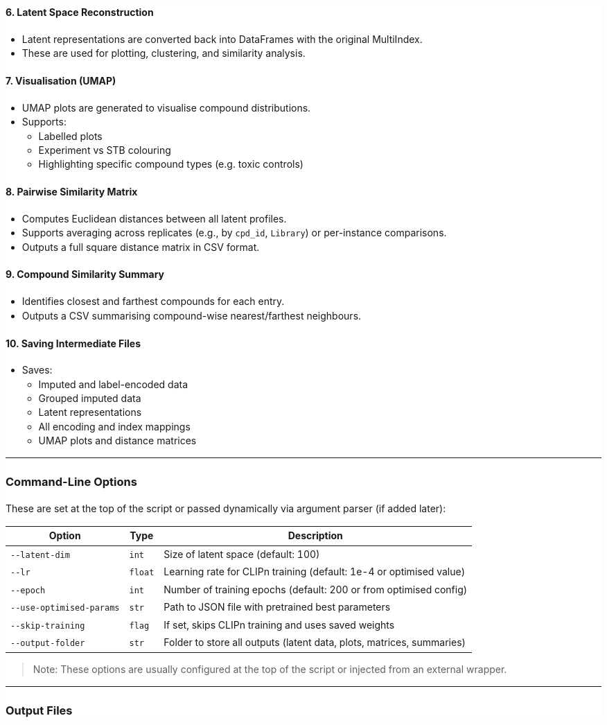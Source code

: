#### 6. Latent Space Reconstruction
- Latent representations are converted back into DataFrames with the original MultiIndex.
- These are used for plotting, clustering, and similarity analysis.

#### 7. Visualisation (UMAP)
- UMAP plots are generated to visualise compound distributions.
- Supports:
  - Labelled plots
  - Experiment vs STB colouring
  - Highlighting specific compound types (e.g. toxic controls)

#### 8. Pairwise Similarity Matrix
- Computes Euclidean distances between all latent profiles.
- Supports averaging across replicates (e.g., by `cpd_id`, `Library`) or per-instance comparisons.
- Outputs a full square distance matrix in CSV format.

#### 9. Compound Similarity Summary
- Identifies closest and farthest compounds for each entry.
- Outputs a CSV summarising compound-wise nearest/farthest neighbours.

#### 10. Saving Intermediate Files
- Saves:
  - Imputed and label-encoded data
  - Grouped imputed data
  - Latent representations
  - All encoding and index mappings
  - UMAP plots and distance matrices

---

### Command-Line Options

These are set at the top of the script or passed dynamically via argument parser (if added later):

| Option                  | Type     | Description                                                                 |
|-------------------------|----------|-----------------------------------------------------------------------------|
| `--latent-dim`          | `int`    | Size of latent space (default: 100)                                        |
| `--lr`                  | `float`  | Learning rate for CLIPn training (default: 1e-4 or optimised value)         |
| `--epoch`               | `int`    | Number of training epochs (default: 200 or from optimised config)          |
| `--use-optimised-params`| `str`    | Path to JSON file with pretrained best parameters                          |
| `--skip-training`       | `flag`   | If set, skips CLIPn training and uses saved weights                        |
| `--output-folder`       | `str`    | Folder to store all outputs (latent data, plots, matrices, summaries)      |

> Note: These options are usually configured at the top of the script or injected from an external wrapper.

---

### Output Files
